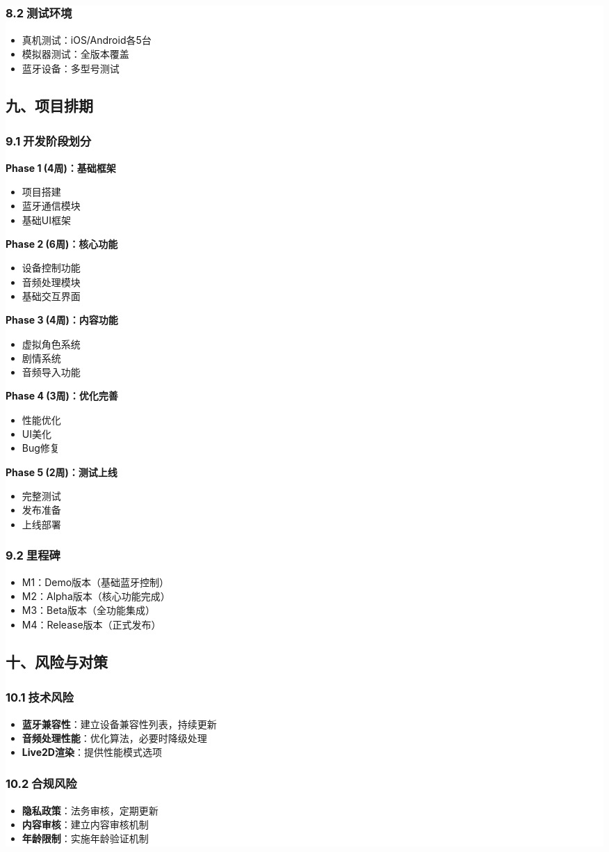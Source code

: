 ### 8.2 测试环境
- 真机测试：iOS/Android各5台
- 模拟器测试：全版本覆盖
- 蓝牙设备：多型号测试

## 九、项目排期

### 9.1 开发阶段划分

**Phase 1 (4周)：基础框架**
- 项目搭建
- 蓝牙通信模块
- 基础UI框架

**Phase 2 (6周)：核心功能**
- 设备控制功能
- 音频处理模块
- 基础交互界面

**Phase 3 (4周)：内容功能**
- 虚拟角色系统
- 剧情系统
- 音频导入功能

**Phase 4 (3周)：优化完善**
- 性能优化
- UI美化
- Bug修复

**Phase 5 (2周)：测试上线**
- 完整测试
- 发布准备
- 上线部署

### 9.2 里程碑
- M1：Demo版本（基础蓝牙控制）
- M2：Alpha版本（核心功能完成）
- M3：Beta版本（全功能集成）
- M4：Release版本（正式发布）

## 十、风险与对策

### 10.1 技术风险
- **蓝牙兼容性**：建立设备兼容性列表，持续更新
- **音频处理性能**：优化算法，必要时降级处理
- **Live2D渲染**：提供性能模式选项

### 10.2 合规风险
- **隐私政策**：法务审核，定期更新
- **内容审核**：建立内容审核机制
- **年龄限制**：实施年龄验证机制
